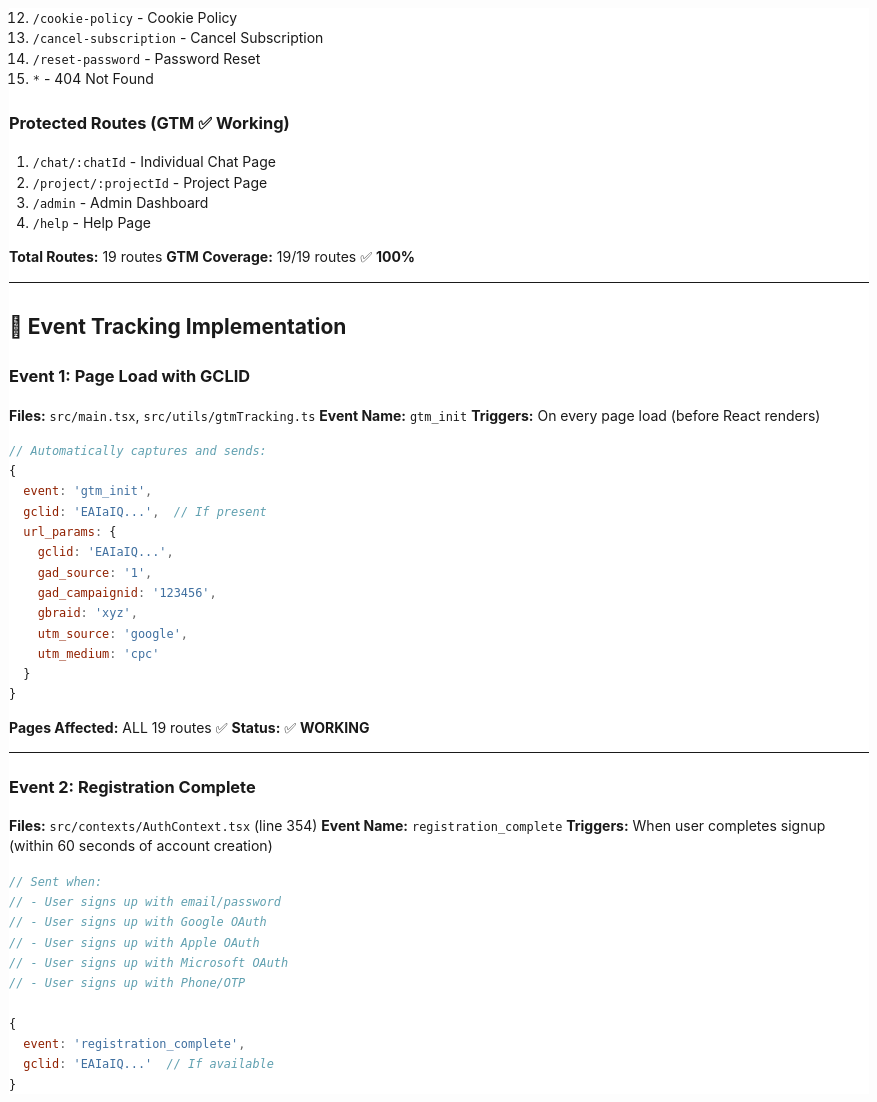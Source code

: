 12. `/cookie-policy` - Cookie Policy
13. `/cancel-subscription` - Cancel Subscription
14. `/reset-password` - Password Reset
15. `*` - 404 Not Found

### Protected Routes (GTM ✅ Working)
1. `/chat/:chatId` - Individual Chat Page
2. `/project/:projectId` - Project Page
3. `/admin` - Admin Dashboard
4. `/help` - Help Page

**Total Routes:** 19 routes
**GTM Coverage:** 19/19 routes ✅ **100%**

---

## 🎯 Event Tracking Implementation

### Event 1: Page Load with GCLID
**Files:** `src/main.tsx`, `src/utils/gtmTracking.ts`
**Event Name:** `gtm_init`
**Triggers:** On every page load (before React renders)

```javascript
// Automatically captures and sends:
{
  event: 'gtm_init',
  gclid: 'EAIaIQ...',  // If present
  url_params: {
    gclid: 'EAIaIQ...',
    gad_source: '1',
    gad_campaignid: '123456',
    gbraid: 'xyz',
    utm_source: 'google',
    utm_medium: 'cpc'
  }
}
```

**Pages Affected:** ALL 19 routes ✅
**Status:** ✅ **WORKING**

---

### Event 2: Registration Complete
**Files:** `src/contexts/AuthContext.tsx` (line 354)
**Event Name:** `registration_complete`
**Triggers:** When user completes signup (within 60 seconds of account creation)

```javascript
// Sent when:
// - User signs up with email/password
// - User signs up with Google OAuth
// - User signs up with Apple OAuth
// - User signs up with Microsoft OAuth
// - User signs up with Phone/OTP

{
  event: 'registration_complete',
  gclid: 'EAIaIQ...'  // If available
}
```
